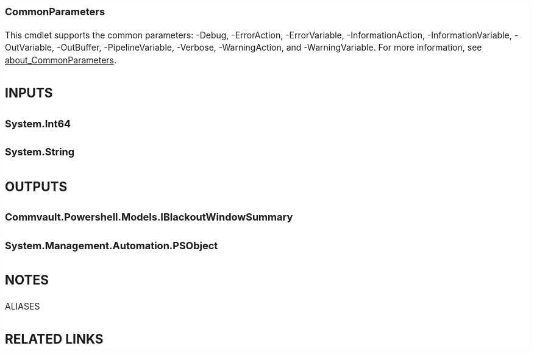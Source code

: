 ### CommonParameters
This cmdlet supports the common parameters: -Debug, -ErrorAction, -ErrorVariable, -InformationAction, -InformationVariable, -OutVariable, -OutBuffer, -PipelineVariable, -Verbose, -WarningAction, and -WarningVariable. For more information, see [about_CommonParameters](http://go.microsoft.com/fwlink/?LinkID=113216).

## INPUTS

### System.Int64

### System.String

## OUTPUTS

### Commvault.Powershell.Models.IBlackoutWindowSummary

### System.Management.Automation.PSObject

## NOTES

ALIASES

## RELATED LINKS

